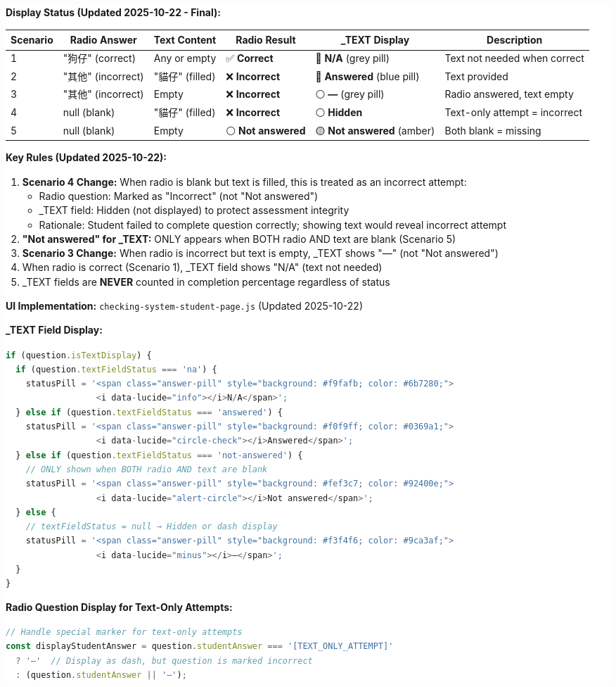 **Display Status (Updated 2025-10-22 - Final):**

| Scenario | Radio Answer | Text Content | Radio Result | _TEXT Display | Description |
|----------|-------------|--------------|--------------|---------------|-------------|
| 1 | "狗仔" (correct) | Any or empty | ✅ **Correct** | 🔵 **N/A** (grey pill) | Text not needed when correct |
| 2 | "其他" (incorrect) | "貓仔" (filled) | ❌ **Incorrect** | 🔵 **Answered** (blue pill) | Text provided |
| 3 | "其他" (incorrect) | Empty | ❌ **Incorrect** | ⚪ **—** (grey pill) | Radio answered, text empty |
| 4 | null (blank) | "貓仔" (filled) | ❌ **Incorrect** | ⚪ **Hidden** | Text-only attempt = incorrect |
| 5 | null (blank) | Empty | ⚪ **Not answered** | 🟡 **Not answered** (amber) | Both blank = missing |

**Key Rules (Updated 2025-10-22):**
1. **Scenario 4 Change:** When radio is blank but text is filled, this is treated as an incorrect attempt:
   - Radio question: Marked as "Incorrect" (not "Not answered")
   - _TEXT field: Hidden (not displayed) to protect assessment integrity
   - Rationale: Student failed to complete question correctly; showing text would reveal incorrect attempt
2. **"Not answered" for _TEXT:** ONLY appears when BOTH radio AND text are blank (Scenario 5)
3. **Scenario 3 Change:** When radio is incorrect but text is empty, _TEXT shows "—" (not "Not answered")
4. When radio is correct (Scenario 1), _TEXT field shows "N/A" (text not needed)
5. _TEXT fields are **NEVER** counted in completion percentage regardless of status

**UI Implementation:** `checking-system-student-page.js` (Updated 2025-10-22)

**_TEXT Field Display:**
```javascript
if (question.isTextDisplay) {
  if (question.textFieldStatus === 'na') {
    statusPill = '<span class="answer-pill" style="background: #f9fafb; color: #6b7280;">
                  <i data-lucide="info"></i>N/A</span>';
  } else if (question.textFieldStatus === 'answered') {
    statusPill = '<span class="answer-pill" style="background: #f0f9ff; color: #0369a1;">
                  <i data-lucide="circle-check"></i>Answered</span>';
  } else if (question.textFieldStatus === 'not-answered') {
    // ONLY shown when BOTH radio AND text are blank
    statusPill = '<span class="answer-pill" style="background: #fef3c7; color: #92400e;">
                  <i data-lucide="alert-circle"></i>Not answered</span>';
  } else {
    // textFieldStatus = null → Hidden or dash display
    statusPill = '<span class="answer-pill" style="background: #f3f4f6; color: #9ca3af;">
                  <i data-lucide="minus"></i>—</span>';
  }
}
```

**Radio Question Display for Text-Only Attempts:**
```javascript
// Handle special marker for text-only attempts
const displayStudentAnswer = question.studentAnswer === '[TEXT_ONLY_ATTEMPT]' 
  ? '—'  // Display as dash, but question is marked incorrect
  : (question.studentAnswer || '—');
```
